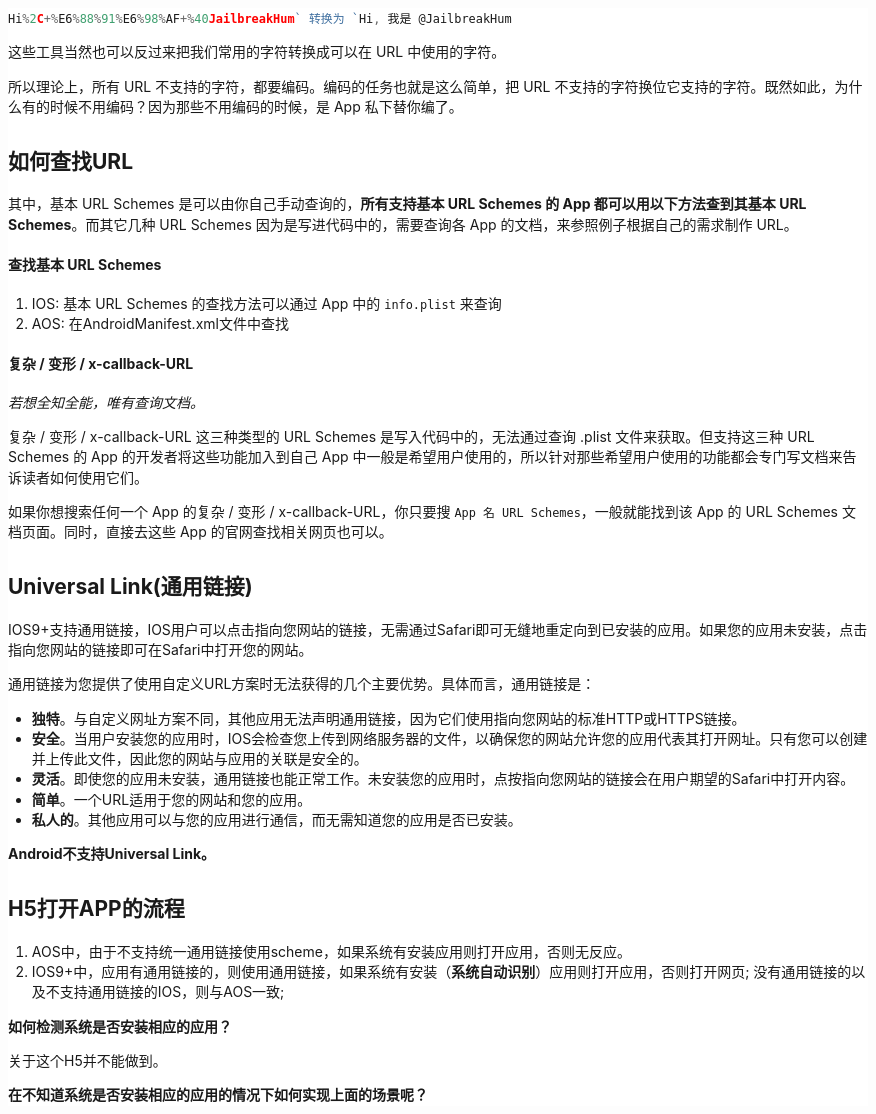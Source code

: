 ```javascript
Hi%2C+%E6%88%91%E6%98%AF+%40JailbreakHum` 转换为 `Hi, 我是 @JailbreakHum
```

这些工具当然也可以反过来把我们常用的字符转换成可以在 URL 中使用的字符。

所以理论上，所有 URL 不支持的字符，都要编码。编码的任务也就是这么简单，把 URL 不支持的字符换位它支持的字符。既然如此，为什么有的时候不用编码？因为那些不用编码的时候，是 App 私下替你编了。



## 如何查找URL

其中，基本 URL Schemes 是可以由你自己手动查询的，**所有支持基本 URL Schemes 的 App 都可以用以下方法查到其基本 URL Schemes**。而其它几种 URL Schemes 因为是写进代码中的，需要查询各 App 的文档，来参照例子根据自己的需求制作 URL。

#### 查找基本 URL Schemes

1. IOS: 基本 URL Schemes 的查找方法可以通过 App 中的 `info.plist` 来查询
2. AOS: 在AndroidManifest.xml文件中查找

#### 复杂 / 变形 / x-callback-URL

*若想全知全能，唯有查询文档。*

复杂 / 变形 / x-callback-URL 这三种类型的 URL Schemes 是写入代码中的，无法通过查询 .plist 文件来获取。但支持这三种 URL Schemes 的 App 的开发者将这些功能加入到自己 App 中一般是希望用户使用的，所以针对那些希望用户使用的功能都会专门写文档来告诉读者如何使用它们。

如果你想搜索任何一个 App 的复杂 / 变形 / x-callback-URL，你只要搜 `App 名 URL Schemes`，一般就能找到该 App 的 URL Schemes 文档页面。同时，直接去这些 App 的官网查找相关网页也可以。



## Universal Link(通用链接)

IOS9+支持通用链接，IOS用户可以点击指向您网站的链接，无需通过Safari即可无缝地重定向到已安装的应用。如果您的应用未安装，点击指向您网站的链接即可在Safari中打开您的网站。

通用链接为您提供了使用自定义URL方案时无法获得的几个主要优势。具体而言，通用链接是：

- **独特**。与自定义网址方案不同，其他应用无法声明通用链接，因为它们使用指向您网站的标准HTTP或HTTPS链接。
- **安全**。当用户安装您的应用时，IOS会检查您上传到网络服务器的文件，以确保您的网站允许您的应用代表其打开网址。只有您可以创建并上传此文件，因此您的网站与应用的关联是安全的。
- **灵活**。即使您的应用未安装，通用链接也能正常工作。未安装您的应用时，点按指向您网站的链接会在用户期望的Safari中打开内容。
- **简单**。一个URL适用于您的网站和您的应用。
- **私人的**。其他应用可以与您的应用进行通信，而无需知道您的应用是否已安装。

**Android不支持Universal Link。**



## H5打开APP的流程

1. AOS中，由于不支持统一通用链接使用scheme，如果系统有安装应用则打开应用，否则无反应。
2. IOS9+中，应用有通用链接的，则使用通用链接，如果系统有安装（**系统自动识别**）应用则打开应用，否则打开网页; 没有通用链接的以及不支持通用链接的IOS，则与AOS一致;

**如何检测系统是否安装相应的应用？**

关于这个H5并不能做到。

**在不知道系统是否安装相应的应用的情况下如何实现上面的场景呢？**
